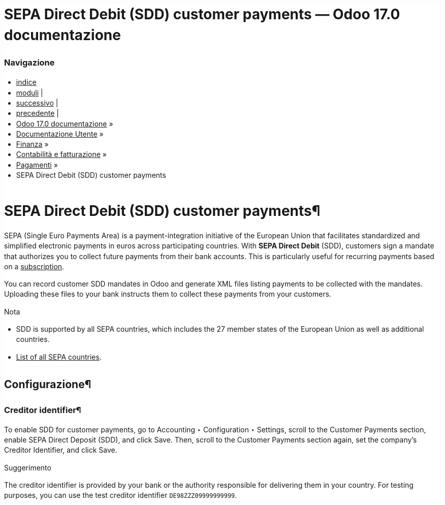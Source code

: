 # SEPA Direct Debit (SDD) customer payments — Odoo 17.0 documentazione

### Navigazione

  * [indice](../../../../genindex.html "Indice generale")
  * [moduli](../../../../py-modindex.html "Indice del modulo Python") |
  * [successivo](follow_up.html "Follow-up on invoices") |
  * [precedente](batch.html "Pagamenti raggruppati") |
  * [Odoo 17.0 documentazione](../../../../index-2.html) »
  * [Documentazione Utente](../../../../applications.html) »
  * [Finanza](../../../finance.html) »
  * [Contabilità e fatturazione](../../accounting.html) »
  * [Pagamenti](../payments.html) »
  * SEPA Direct Debit (SDD) customer payments



# SEPA Direct Debit (SDD) customer payments¶

SEPA (Single Euro Payments Area) is a payment-integration initiative of the European Union that facilitates standardized and simplified electronic payments in euros across participating countries. With **SEPA Direct Debit** (SDD), customers sign a mandate that authorizes you to collect future payments from their bank accounts. This is particularly useful for recurring payments based on a [subscription](../../../sales/subscriptions.html).

You can record customer SDD mandates in Odoo and generate XML files listing payments to be collected with the mandates. Uploading these files to your bank instructs them to collect these payments from your customers.

Nota

  * SDD is supported by all SEPA countries, which includes the 27 member states of the European Union as well as additional countries.

  * [List of all SEPA countries](https://www.europeanpaymentscouncil.eu/document-library/other/epc-list-sepa-scheme-countries).




## Configurazione¶

### Creditor identifier¶

To enable SDD for customer payments, go to Accounting ‣ Configuration ‣ Settings, scroll to the Customer Payments section, enable SEPA Direct Deposit (SDD), and click Save. Then, scroll to the Customer Payments section again, set the company’s Creditor Identifier, and click Save.

Suggerimento

The creditor identifier is provided by your bank or the authority responsible for delivering them in your country. For testing purposes, you can use the test creditor identifier `DE98ZZZ09999999999`.
